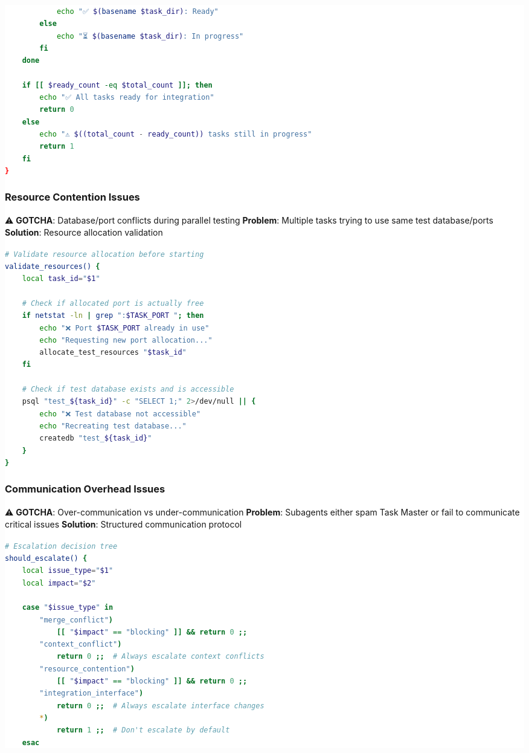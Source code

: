 ```bash
            echo "✅ $(basename $task_dir): Ready"
        else
            echo "⏳ $(basename $task_dir): In progress"
        fi
    done
    
    if [[ $ready_count -eq $total_count ]]; then
        echo "✅ All tasks ready for integration"
        return 0
    else
        echo "⚠️ $((total_count - ready_count)) tasks still in progress"
        return 1
    fi
}
```

### Resource Contention Issues
⚠️ **GOTCHA**: Database/port conflicts during parallel testing
**Problem**: Multiple tasks trying to use same test database/ports
**Solution**: Resource allocation validation
```bash
# Validate resource allocation before starting
validate_resources() {
    local task_id="$1"
    
    # Check if allocated port is actually free
    if netstat -ln | grep ":$TASK_PORT "; then
        echo "❌ Port $TASK_PORT already in use"
        echo "Requesting new port allocation..."
        allocate_test_resources "$task_id"
    fi
    
    # Check if test database exists and is accessible
    psql "test_${task_id}" -c "SELECT 1;" 2>/dev/null || {
        echo "❌ Test database not accessible"
        echo "Recreating test database..."
        createdb "test_${task_id}"
    }
}
```

### Communication Overhead Issues
⚠️ **GOTCHA**: Over-communication vs under-communication
**Problem**: Subagents either spam Task Master or fail to communicate critical issues
**Solution**: Structured communication protocol
```bash
# Escalation decision tree
should_escalate() {
    local issue_type="$1"
    local impact="$2"
    
    case "$issue_type" in
        "merge_conflict")
            [[ "$impact" == "blocking" ]] && return 0 ;;
        "context_conflict") 
            return 0 ;;  # Always escalate context conflicts
        "resource_contention")
            [[ "$impact" == "blocking" ]] && return 0 ;;
        "integration_interface")
            return 0 ;;  # Always escalate interface changes
        *)
            return 1 ;;  # Don't escalate by default
    esac
```
